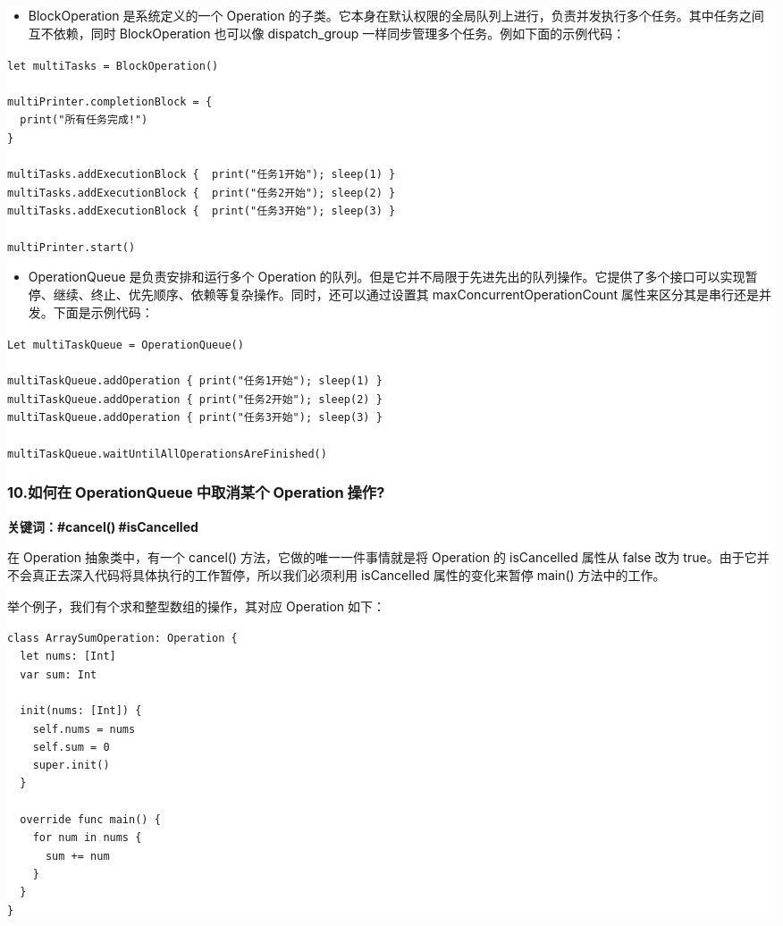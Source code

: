 *   BlockOperation 是系统定义的一个 Operation 的子类。它本身在默认权限的全局队列上进行，负责并发执行多个任务。其中任务之间互不依赖，同时 BlockOperation 也可以像 dispatch_group 一样同步管理多个任务。例如下面的示例代码：

```
let multiTasks = BlockOperation()

multiPrinter.completionBlock = {
  print("所有任务完成!")
}

multiTasks.addExecutionBlock {  print("任务1开始"); sleep(1) }
multiTasks.addExecutionBlock {  print("任务2开始"); sleep(2) }
multiTasks.addExecutionBlock {  print("任务3开始"); sleep(3) }

multiPrinter.start()

```

*   OperationQueue 是负责安排和运行多个 Operation 的队列。但是它并不局限于先进先出的队列操作。它提供了多个接口可以实现暂停、继续、终止、优先顺序、依赖等复杂操作。同时，还可以通过设置其 maxConcurrentOperationCount 属性来区分其是串行还是并发。下面是示例代码：

```
Let multiTaskQueue = OperationQueue()

multiTaskQueue.addOperation { print("任务1开始"); sleep(1) }
multiTaskQueue.addOperation { print("任务2开始"); sleep(2) }
multiTaskQueue.addOperation { print("任务3开始"); sleep(3) }

multiTaskQueue.waitUntilAllOperationsAreFinished()

```

### 10.如何在 OperationQueue 中取消某个 Operation 操作?

**关键词：#cancel() #isCancelled**

在 Operation 抽象类中，有一个 cancel() 方法，它做的唯一一件事情就是将 Operation 的 isCancelled 属性从 false 改为 true。由于它并不会真正去深入代码将具体执行的工作暂停，所以我们必须利用 isCancelled 属性的变化来暂停 main() 方法中的工作。

举个例子，我们有个求和整型数组的操作，其对应 Operation 如下：

```
class ArraySumOperation: Operation {
  let nums: [Int]
  var sum: Int

  init(nums: [Int]) {
    self.nums = nums
    self.sum = 0
    super.init()
  }

  override func main() {
    for num in nums {
      sum += num
    }
  }
}

```
